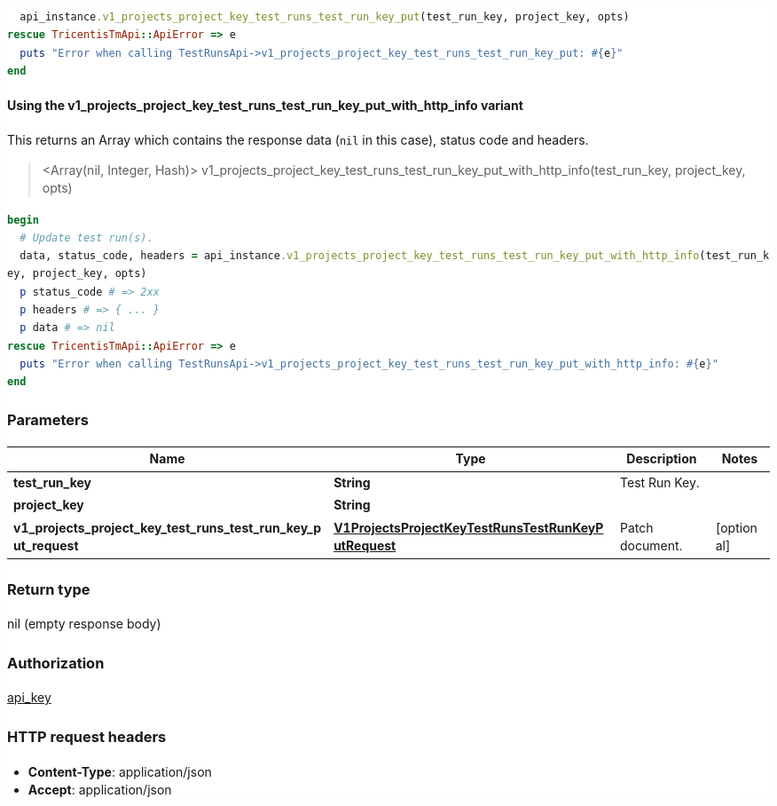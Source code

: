 ```ruby
  api_instance.v1_projects_project_key_test_runs_test_run_key_put(test_run_key, project_key, opts)
rescue TricentisTmApi::ApiError => e
  puts "Error when calling TestRunsApi->v1_projects_project_key_test_runs_test_run_key_put: #{e}"
end
```

#### Using the v1_projects_project_key_test_runs_test_run_key_put_with_http_info variant

This returns an Array which contains the response data (`nil` in this case), status code and headers.

> <Array(nil, Integer, Hash)> v1_projects_project_key_test_runs_test_run_key_put_with_http_info(test_run_key, project_key, opts)

```ruby
begin
  # Update test run(s).
  data, status_code, headers = api_instance.v1_projects_project_key_test_runs_test_run_key_put_with_http_info(test_run_key, project_key, opts)
  p status_code # => 2xx
  p headers # => { ... }
  p data # => nil
rescue TricentisTmApi::ApiError => e
  puts "Error when calling TestRunsApi->v1_projects_project_key_test_runs_test_run_key_put_with_http_info: #{e}"
end
```

### Parameters

| Name | Type | Description | Notes |
| ---- | ---- | ----------- | ----- |
| **test_run_key** | **String** | Test Run Key. |  |
| **project_key** | **String** |  |  |
| **v1_projects_project_key_test_runs_test_run_key_put_request** | [**V1ProjectsProjectKeyTestRunsTestRunKeyPutRequest**](V1ProjectsProjectKeyTestRunsTestRunKeyPutRequest.md) | Patch document. | [optional] |

### Return type

nil (empty response body)

### Authorization

[api_key](../README.md#api_key)

### HTTP request headers

- **Content-Type**: application/json
- **Accept**: application/json

